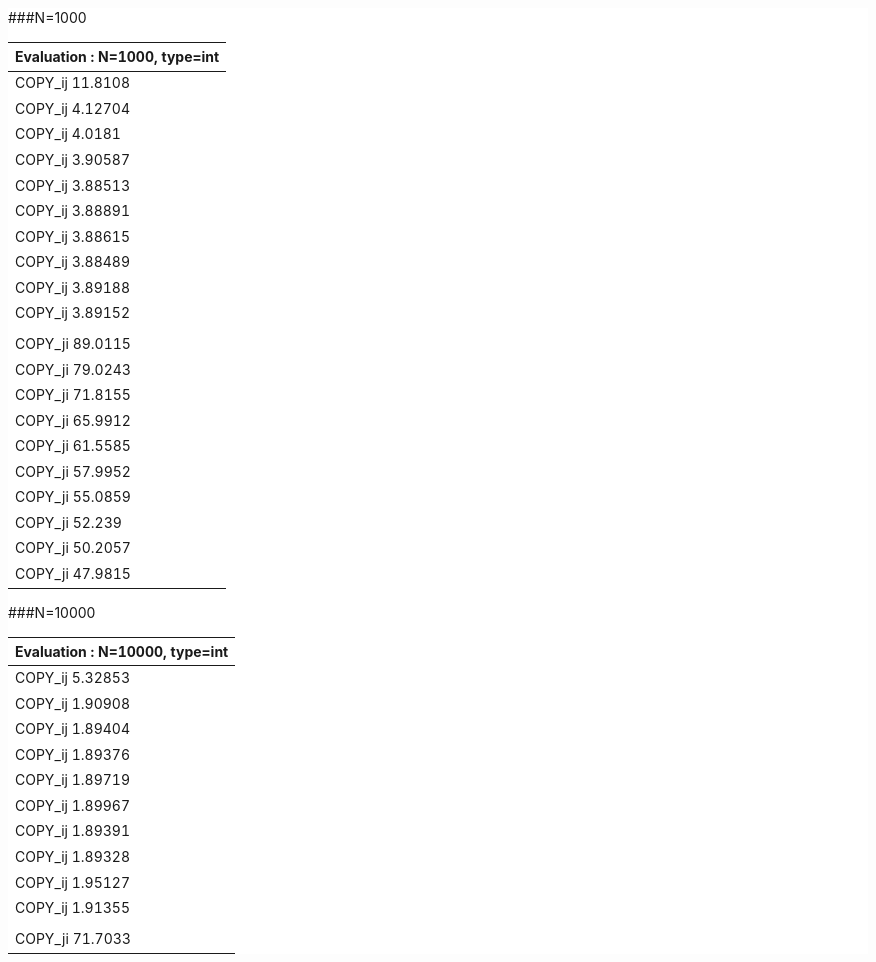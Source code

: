 ###N=1000

|Evaluation : N=1000, type=int|
|---|
|COPY_ij	11.8108|
|COPY_ij	4.12704|
|COPY_ij	4.0181|
|COPY_ij	3.90587|
|COPY_ij	3.88513|
|COPY_ij	3.88891|
|COPY_ij	3.88615|
|COPY_ij	3.88489|
|COPY_ij	3.89188|
|COPY_ij	3.89152|
||
|COPY_ji	89.0115|
|COPY_ji	79.0243|
|COPY_ji	71.8155|
|COPY_ji	65.9912|
|COPY_ji	61.5585|
|COPY_ji	57.9952|
|COPY_ji	55.0859|
|COPY_ji	52.239|
|COPY_ji	50.2057|
|COPY_ji	47.9815|

###N=10000

|Evaluation : N=10000, type=int|
|---|
|COPY_ij	5.32853|
|COPY_ij	1.90908|
|COPY_ij	1.89404|
|COPY_ij	1.89376|
|COPY_ij	1.89719|
|COPY_ij	1.89967|
|COPY_ij	1.89391|
|COPY_ij	1.89328|
|COPY_ij	1.95127|
|COPY_ij	1.91355|
||
|COPY_ji	71.7033|